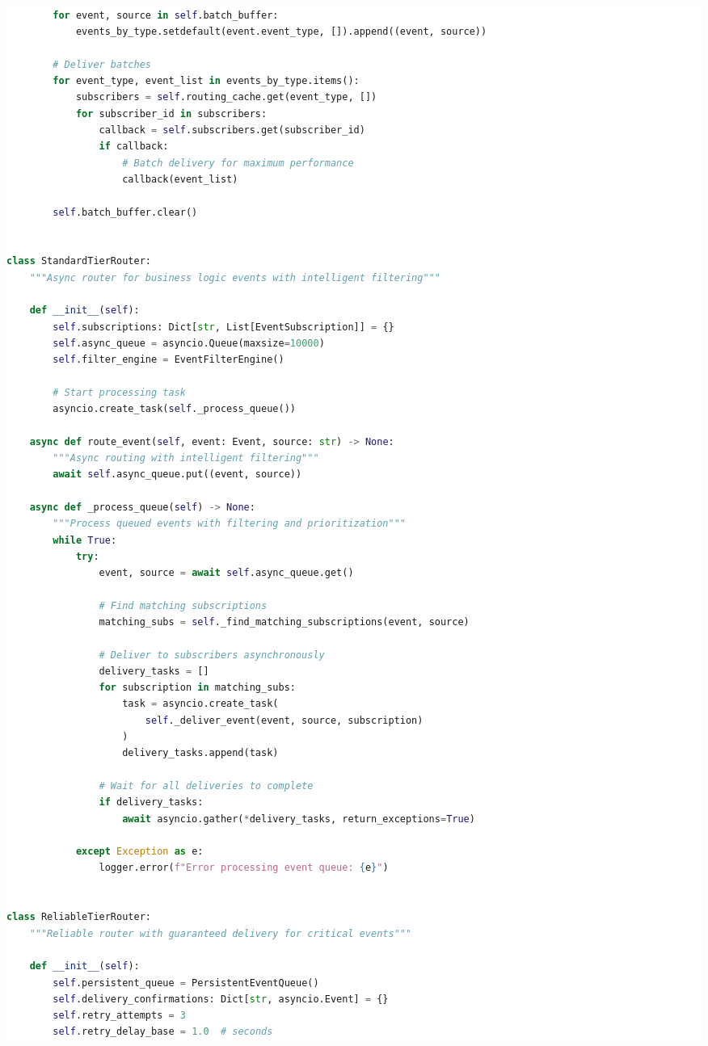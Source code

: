 ```python
        for event, source in self.batch_buffer:
            events_by_type.setdefault(event.event_type, []).append((event, source))
        
        # Deliver batches
        for event_type, event_list in events_by_type.items():
            subscribers = self.routing_cache.get(event_type, [])
            for subscriber_id in subscribers:
                callback = self.subscribers.get(subscriber_id)
                if callback:
                    # Batch delivery for maximum performance
                    callback(event_list)
        
        self.batch_buffer.clear()


class StandardTierRouter:
    """Async router for business logic events with intelligent filtering"""
    
    def __init__(self):
        self.subscriptions: Dict[str, List[EventSubscription]] = {}
        self.async_queue = asyncio.Queue(maxsize=10000)
        self.filter_engine = EventFilterEngine()
        
        # Start processing task
        asyncio.create_task(self._process_queue())
        
    async def route_event(self, event: Event, source: str) -> None:
        """Async routing with intelligent filtering"""
        await self.async_queue.put((event, source))
        
    async def _process_queue(self) -> None:
        """Process queued events with filtering and prioritization"""
        while True:
            try:
                event, source = await self.async_queue.get()
                
                # Find matching subscriptions
                matching_subs = self._find_matching_subscriptions(event, source)
                
                # Deliver to subscribers asynchronously
                delivery_tasks = []
                for subscription in matching_subs:
                    task = asyncio.create_task(
                        self._deliver_event(event, source, subscription)
                    )
                    delivery_tasks.append(task)
                
                # Wait for all deliveries to complete
                if delivery_tasks:
                    await asyncio.gather(*delivery_tasks, return_exceptions=True)
                    
            except Exception as e:
                logger.error(f"Error processing event queue: {e}")


class ReliableTierRouter:
    """Reliable router with guaranteed delivery for critical events"""
    
    def __init__(self):
        self.persistent_queue = PersistentEventQueue()
        self.delivery_confirmations: Dict[str, asyncio.Event] = {}
        self.retry_attempts = 3
        self.retry_delay_base = 1.0  # seconds
```